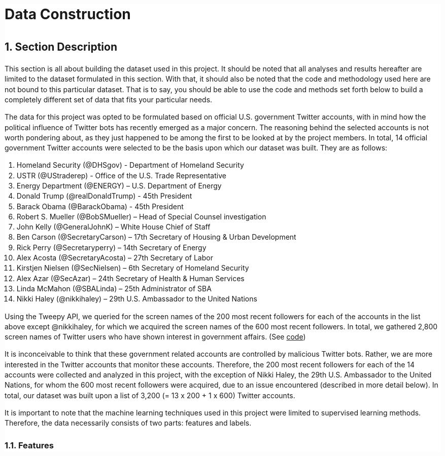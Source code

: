 
# Data Construction

## 1. Section Description

This section is all about building the dataset used in this project. It should be noted that all analyses and results hereafter are limited to the dataset formulated in this section. With that, it should also be noted that the code and methodology used here are not bound to this particular dataset. That is to say, you should be able to use the code and methods set forth below to build a completely different set of data that fits your particular needs. 



The data for this project was opted to be formulated based on official U.S. government Twitter accounts, with in mind how the political influence of Twitter bots has recently emerged as a major concern. The reasoning behind the selected accounts is not worth pondering about, as they just happened to be among the first to be looked at by the project members. In total, 14 official government Twitter accounts were selected to be the basis upon which our dataset was built. They are as follows:

1.	Homeland Security (@DHSgov) - Department of Homeland Security
2.	USTR (@UStraderep) - Office of the U.S. Trade Representative
3.	Energy Department (@ENERGY) – U.S. Department of Energy
4.	Donald Trump (@realDonaldTrump) - 45th President
5.	Barack Obama (@BarackObama) - 45th President
6.	Robert S. Mueller (@BobSMueller) – Head of Special Counsel investigation
7.	John Kelly (@GeneralJohnK) – White House Chief of Staff
8.	Ben Carson (@SecretaryCarson) – 17th Secretary of Housing & Urban Development 
9.	Rick Perry (@Secretaryperry) – 14th Secretary of Energy
10.	Alex Acosta (@SecretaryAcosta) – 27th Secretary of Labor
11.	Kirstjen Nielsen (@SecNielsen) – 6th Secretary of Homeland Security 
12.	Alex Azar (@SecAzar) – 24th Secretary of Health & Human Services 
13.	Linda McMahon (@SBALinda) – 25th Administrator of SBA 
14.	Nikki Haley (@nikkihaley) – 29th U.S. Ambassador to the United Nations

Using the Tweepy API, we queried for the screen names of the 200 most recent followers for each of the accounts in the list above except @nikkihaley, for which we acquired the screen names of the 600 most recent followers. In total, we gathered 2,800 screen names of Twitter users who have shown interest in government affairs. (See [code](#code_23)) 

It is inconceivable to think that these government related accounts are controlled by malicious Twitter bots. Rather, we are more interested in the Twitter accounts that monitor these accounts. Therefore, the 200 most recent followers for each of the 14 accounts were collected and analyzed in this project, with the exception of Nikki Haley, the 29th U.S. Ambassador to the United Nations, for whom the 600 most recent followers were acquired, due to an issue encountered (described in more detail below). In total, our dataset was built upon a list of 3,200 (= 13 x 200 + 1 x 600) Twitter accounts.

It is important to note that the machine learning techniques used in this project were limited to supervised learning methods. Therefore, the data necessarily consists of two parts: features and labels. 

### 1.1. Features 

